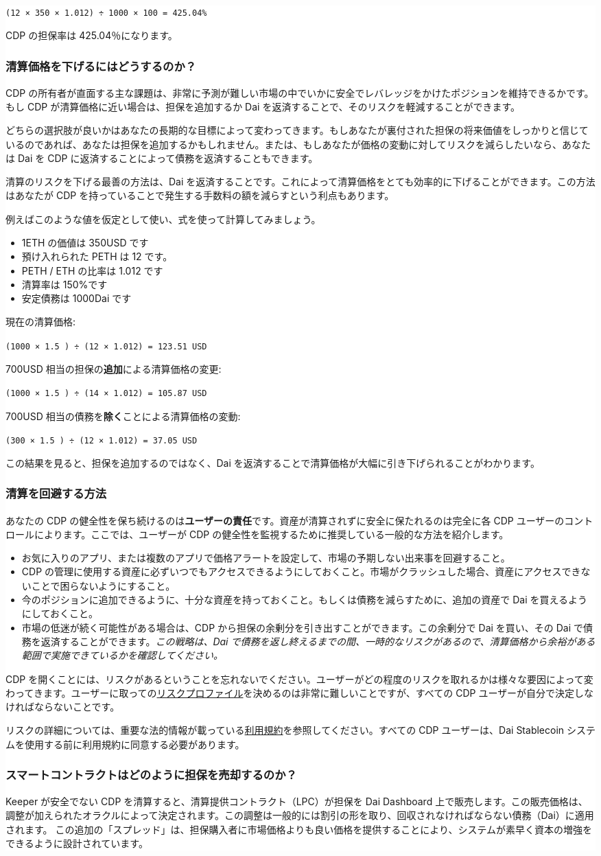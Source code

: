 `(12 × 350 × 1.012) ÷ 1000 × 100 = 425.04%`

CDP の担保率は 425.04％になります。

### 清算価格を下げるにはどうするのか？

CDP の所有者が直面する主な課題は、非常に予測が難しい市場の中でいかに安全でレバレッジをかけたポジションを維持できるかです。もし CDP が清算価格に近い場合は、担保を追加するか Dai を返済することで、そのリスクを軽減することができます。

どちらの選択肢が良いかはあなたの長期的な目標によって変わってきます。もしあなたが裏付された担保の将来価値をしっかりと信じているのであれば、あなたは担保を追加するかもしれません。または、もしあなたが価格の変動に対してリスクを減らしたいなら、あなたは Dai を CDP に返済することによって債務を返済することもできます。

清算のリスクを下げる最善の方法は、Dai を返済することです。これによって清算価格をとても効率的に下げることができます。この方法はあなたが CDP を持っていることで発生する手数料の額を減らすという利点もあります。

例えばこのような値を仮定として使い、式を使って計算してみましょう。

* 1ETH の価値は 350USD です
* 預け入れられた PETH は 12 です。
* PETH / ETH の比率は 1.012 です
* 清算率は 150%です
* 安定債務は 1000Dai です

現在の清算価格:

`(1000 × 1.5 ) ÷ (12 × 1.012) = 123.51 USD`

700USD 相当の担保の**追加**による清算価格の変更:

`(1000 × 1.5 ) ÷ (14 × 1.012) = 105.87 USD`

700USD 相当の債務を**除く**ことによる清算価格の変動:

`(300 × 1.5 ) ÷ (12 × 1.012) = 37.05 USD`

この結果を見ると、担保を追加するのではなく、Dai を返済することで清算価格が大幅に引き下げられることがわかります。

### 清算を回避する方法

あなたの CDP の健全性を保ち続けるのは**ユーザーの責任**です。資産が清算されずに安全に保たれるのは完全に各 CDP ユーザーのコントロールによります。ここでは、ユーザーが CDP の健全性を監視するために推奨している一般的な方法を紹介します。

* お気に入りのアプリ、または複数のアプリで価格アラートを設定して、市場の予期しない出来事を回避すること。
* CDP の管理に使用する資産に必ずいつでもアクセスできるようにしておくこと。市場がクラッシュした場合、資産にアクセスできないことで困らないようにすること。
* 今のポジションに追加できるように、十分な資産を持っておくこと。もしくは債務を減らすために、追加の資産で Dai を買えるようにしておくこと。
* 市場の低迷が続く可能性がある場合は、CDP から担保の余剰分を引き出すことができます。この余剰分で Dai を買い、その Dai で債務を返済することができます。_この戦略は、Dai で債務を返し終えるまでの間、一時的なリスクがあるので、清算価格から余裕がある範囲で実施できているかを確認してください。_

CDP を開くことには、リスクがあるということを忘れないでください。ユーザーがどの程度のリスクを取れるかは様々な要因によって変わってきます。ユーザーに取っての[リスクプロファイル](https://www.investopedia.com/terms/r/risk-profile.asp)を決めるのは非常に難しいことですが、すべての CDP ユーザーが自分で決定しなければならないことです。

リスクの詳細については、重要な法的情報が載っている[利用規約](https://cdp.makerdao.com/terms)を参照してください。すべての CDP ユーザーは、Dai Stablecoin システムを使用する前に利用規約に同意する必要があります。

### スマートコントラクトはどのように担保を売却するのか？

Keeper が安全でない CDP を清算すると、清算提供コントラクト（LPC）が担保を Dai Dashboard 上で販売します。この販売価格は、調整が加えられたオラクルによって決定されます。この調整は一般的には割引の形を取り、回収されなければならない債務（Dai）に適用されます。 この追加の「スプレッド」は、担保購入者に市場価格よりも良い価格を提供することにより、システムが素早く資本の増強をできるように設計されています。
